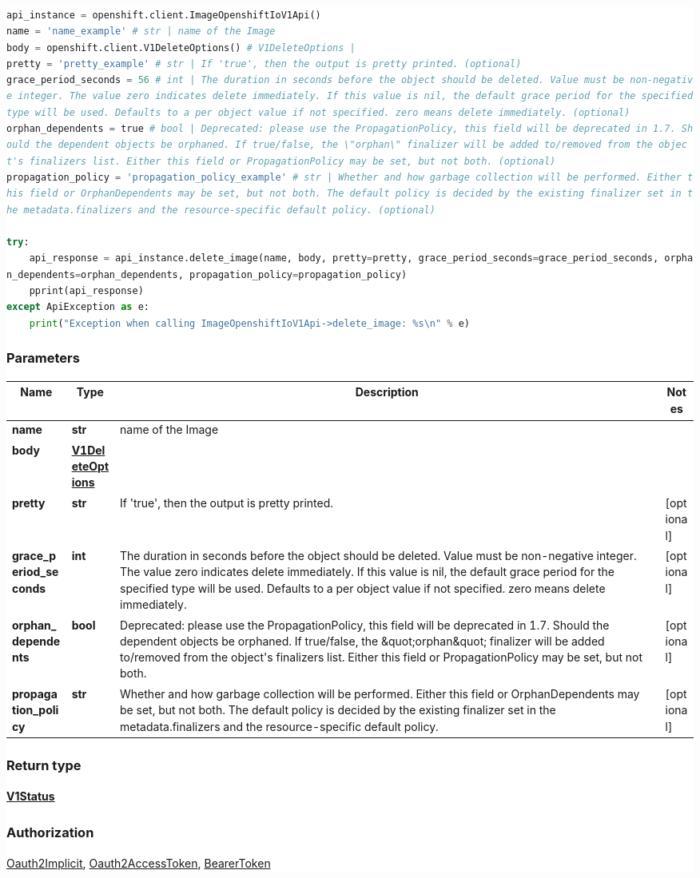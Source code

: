```python
api_instance = openshift.client.ImageOpenshiftIoV1Api()
name = 'name_example' # str | name of the Image
body = openshift.client.V1DeleteOptions() # V1DeleteOptions | 
pretty = 'pretty_example' # str | If 'true', then the output is pretty printed. (optional)
grace_period_seconds = 56 # int | The duration in seconds before the object should be deleted. Value must be non-negative integer. The value zero indicates delete immediately. If this value is nil, the default grace period for the specified type will be used. Defaults to a per object value if not specified. zero means delete immediately. (optional)
orphan_dependents = true # bool | Deprecated: please use the PropagationPolicy, this field will be deprecated in 1.7. Should the dependent objects be orphaned. If true/false, the \"orphan\" finalizer will be added to/removed from the object's finalizers list. Either this field or PropagationPolicy may be set, but not both. (optional)
propagation_policy = 'propagation_policy_example' # str | Whether and how garbage collection will be performed. Either this field or OrphanDependents may be set, but not both. The default policy is decided by the existing finalizer set in the metadata.finalizers and the resource-specific default policy. (optional)

try: 
    api_response = api_instance.delete_image(name, body, pretty=pretty, grace_period_seconds=grace_period_seconds, orphan_dependents=orphan_dependents, propagation_policy=propagation_policy)
    pprint(api_response)
except ApiException as e:
    print("Exception when calling ImageOpenshiftIoV1Api->delete_image: %s\n" % e)
```

### Parameters

Name | Type | Description  | Notes
------------- | ------------- | ------------- | -------------
 **name** | **str**| name of the Image | 
 **body** | [**V1DeleteOptions**](V1DeleteOptions.md)|  | 
 **pretty** | **str**| If &#39;true&#39;, then the output is pretty printed. | [optional] 
 **grace_period_seconds** | **int**| The duration in seconds before the object should be deleted. Value must be non-negative integer. The value zero indicates delete immediately. If this value is nil, the default grace period for the specified type will be used. Defaults to a per object value if not specified. zero means delete immediately. | [optional] 
 **orphan_dependents** | **bool**| Deprecated: please use the PropagationPolicy, this field will be deprecated in 1.7. Should the dependent objects be orphaned. If true/false, the \&quot;orphan\&quot; finalizer will be added to/removed from the object&#39;s finalizers list. Either this field or PropagationPolicy may be set, but not both. | [optional] 
 **propagation_policy** | **str**| Whether and how garbage collection will be performed. Either this field or OrphanDependents may be set, but not both. The default policy is decided by the existing finalizer set in the metadata.finalizers and the resource-specific default policy. | [optional] 

### Return type

[**V1Status**](V1Status.md)

### Authorization

[Oauth2Implicit](../README.md#Oauth2Implicit), [Oauth2AccessToken](../README.md#Oauth2AccessToken), [BearerToken](../README.md#BearerToken)
